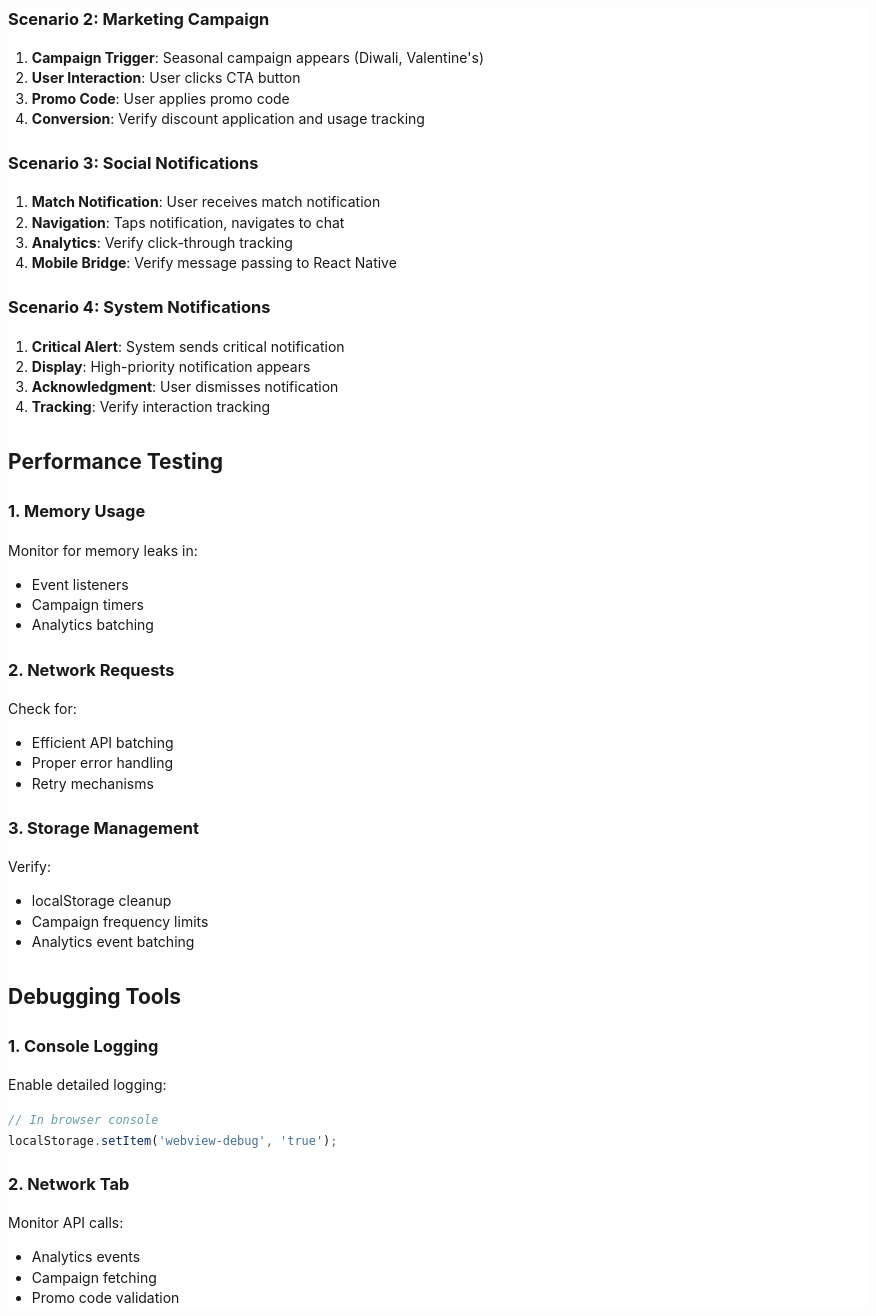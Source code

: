 ### Scenario 2: Marketing Campaign
1. **Campaign Trigger**: Seasonal campaign appears (Diwali, Valentine's)
2. **User Interaction**: User clicks CTA button
3. **Promo Code**: User applies promo code
4. **Conversion**: Verify discount application and usage tracking

### Scenario 3: Social Notifications
1. **Match Notification**: User receives match notification
2. **Navigation**: Taps notification, navigates to chat
3. **Analytics**: Verify click-through tracking
4. **Mobile Bridge**: Verify message passing to React Native

### Scenario 4: System Notifications
1. **Critical Alert**: System sends critical notification
2. **Display**: High-priority notification appears
3. **Acknowledgment**: User dismisses notification
4. **Tracking**: Verify interaction tracking

## Performance Testing

### 1. Memory Usage
Monitor for memory leaks in:
- Event listeners
- Campaign timers
- Analytics batching

### 2. Network Requests
Check for:
- Efficient API batching
- Proper error handling
- Retry mechanisms

### 3. Storage Management
Verify:
- localStorage cleanup
- Campaign frequency limits
- Analytics event batching

## Debugging Tools

### 1. Console Logging
Enable detailed logging:
```javascript
// In browser console
localStorage.setItem('webview-debug', 'true');
```

### 2. Network Tab
Monitor API calls:
- Analytics events
- Campaign fetching
- Promo code validation
